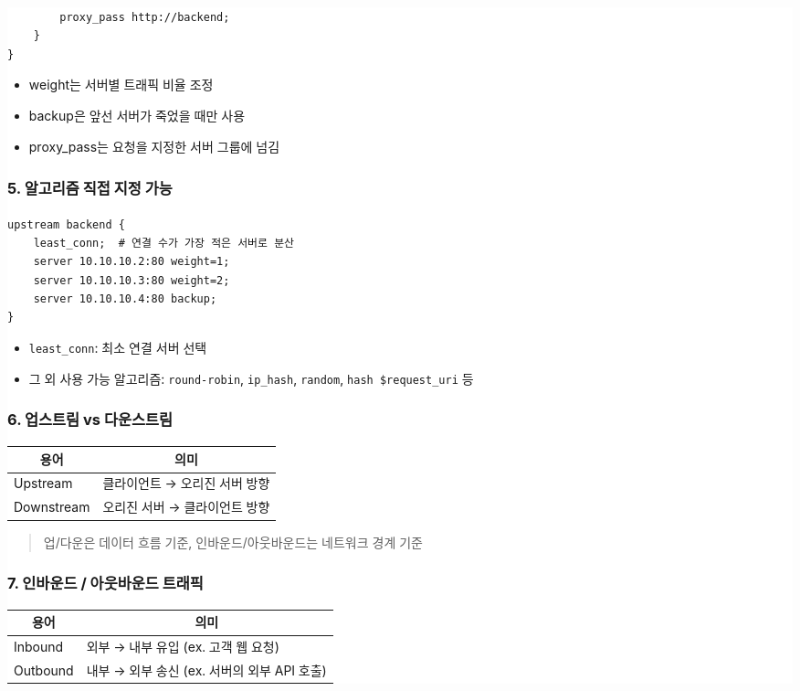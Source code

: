 ```nginx
        proxy_pass http://backend;
    }
}
```
- weight는 서버별 트래픽 비율 조정

- backup은 앞선 서버가 죽었을 때만 사용

- proxy_pass는 요청을 지정한 서버 그룹에 넘김

### 5. 알고리즘 직접 지정 가능
```nginx
upstream backend {
    least_conn;  # 연결 수가 가장 적은 서버로 분산
    server 10.10.10.2:80 weight=1;
    server 10.10.10.3:80 weight=2;
    server 10.10.10.4:80 backup;
}
```

- `least_conn`: 최소 연결 서버 선택

- 그 외 사용 가능 알고리즘: `round-robin`, `ip_hash`, `random`, `hash $request_uri` 등

### 6. 업스트림 vs 다운스트림
| 용어 | 의미 |
|------|------|
| Upstream | 클라이언트 → 오리진 서버 방향 |
| Downstream | 오리진 서버 → 클라이언트 방향 |

> 업/다운은 데이터 흐름 기준, 인바운드/아웃바운드는 네트워크 경계 기준

### 7. 인바운드 / 아웃바운드 트래픽
| 용어 | 의미 |
|------|------|
| Inbound | 외부 → 내부 유입 (ex. 고객 웹 요청) |
| Outbound | 내부 → 외부 송신 (ex. 서버의 외부 API 호출) |
